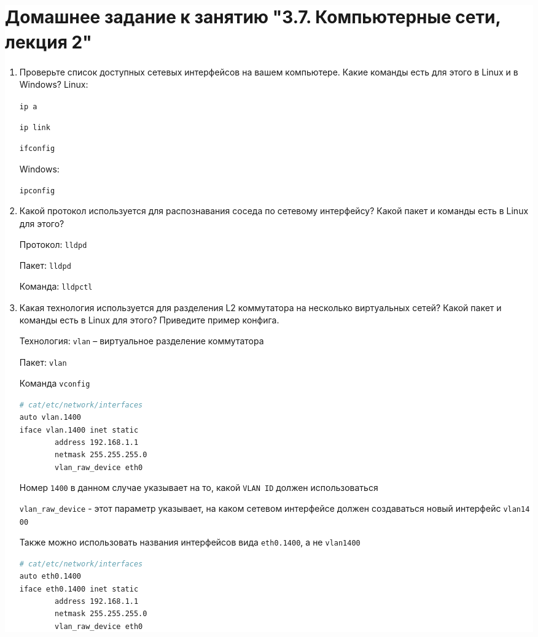 # Домашнее задание к занятию "3.7. Компьютерные сети, лекция 2"

1. Проверьте список доступных сетевых интерфейсов на вашем компьютере. Какие команды есть для этого в Linux и в Windows?
   Linux:

   `ip a`

   `ip link`

   `ifconfig`

   Windows:

   `ipconfig`

2. Какой протокол используется для распознавания соседа по сетевому интерфейсу? Какой пакет и команды есть в Linux для этого?

   Протокол: `lldpd`

   Пакет: `lldpd`

   Команда: `lldpctl`

3. Какая технология используется для разделения L2 коммутатора на несколько виртуальных сетей? Какой пакет и команды есть в Linux для этого? Приведите пример конфига.

   Технология: `vlan` – виртуальное разделение коммутатора

   Пакет: `vlan`

   Команда `vconfig`
   ```bash
   # cat/etc/network/interfaces
   auto vlan.1400
   iface vlan.1400 inet static
           address 192.168.1.1
           netmask 255.255.255.0
           vlan_raw_device eth0
   ```

   Номер `1400` в данном случае указывает на то, какой `VLAN ID` должен использоваться

   `vlan_raw_device` - этот параметр указывает, на каком сетевом интерфейсе должен создаваться новый интерфейс `vlan1400`

   Также можно использовать названия интерфейсов вида `eth0.1400`, а не `vlan1400`
   ```bash
   # cat/etc/network/interfaces
   auto eth0.1400
   iface eth0.1400 inet static
           address 192.168.1.1
           netmask 255.255.255.0
           vlan_raw_device eth0
   ```
